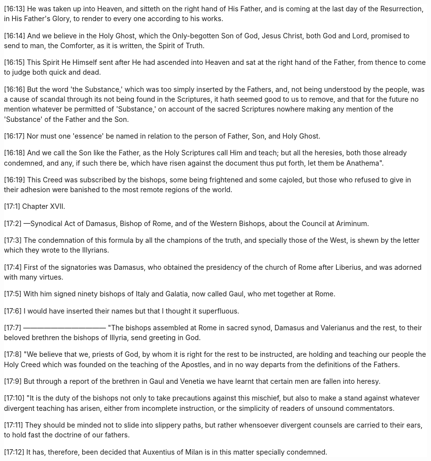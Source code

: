 [16:13] He was taken up into Heaven, and sitteth on the right hand of His Father, and is coming at the last day of the Resurrection, in His Father's Glory, to render to every one according to his works.

[16:14] And we believe in the Holy Ghost, which the Only-begotten Son of God, Jesus Christ, both God and Lord, promised to send to man, the Comforter, as it is written, the Spirit of Truth.

[16:15] This Spirit He Himself sent after He had ascended into Heaven and sat at the right hand of the Father, from thence to come to judge both quick and dead.

[16:16] But the word 'the Substance,' which was too simply inserted by the Fathers, and, not being understood by the people, was a cause of scandal through its not being found in the Scriptures, it hath seemed good to us to remove, and that for the future no mention whatever be permitted of 'Substance,' on account of the sacred Scriptures nowhere making any mention of the 'Substance' of the Father and the Son.

[16:17] Nor must one 'essence' be named in relation to the person of Father, Son, and Holy Ghost.

[16:18] And we call the Son like the Father, as the Holy Scriptures call Him and teach; but all the heresies, both those already condemned, and any, if such there be, which have risen against the document thus put forth, let them be Anathema".

[16:19] This Creed was subscribed by the bishops, some being frightened and some cajoled, but those who refused to give in their adhesion were banished to the most remote regions of the world.

[17:1] Chapter XVII.

[17:2] —Synodical Act of Damasus, Bishop of Rome, and of the Western Bishops, about the Council at Ariminum.

[17:3] The condemnation of this formula by all the champions of the truth, and specially those of the West, is shewn by the letter which they wrote to the Illyrians.

[17:4] First of the signatories was Damasus, who obtained the presidency of the church of Rome after Liberius, and was adorned with many virtues.

[17:5] With him signed ninety bishops of Italy and Galatia, now called Gaul, who met together at Rome.

[17:6] I would have inserted their names but that I thought it superfluous.

[17:7] ————————————  "The bishops assembled at Rome in sacred synod, Damasus and Valerianus and the rest, to their beloved brethren the bishops of Illyria, send greeting in God.

[17:8] "We believe that we, priests of God, by whom it is right for the rest to be instructed, are holding and teaching our people the Holy Creed which was founded on the teaching of the Apostles, and in no way departs from the definitions of the Fathers.

[17:9] But through a report of the brethren in Gaul and Venetia we have learnt that certain men are fallen into heresy.

[17:10] "It is the duty of the bishops not only to take precautions against this mischief, but also to make a stand against whatever divergent teaching has arisen, either from incomplete instruction, or the simplicity of readers of unsound commentators.

[17:11] They should be minded not to slide into slippery paths, but rather whensoever divergent counsels are carried to their ears, to hold fast the doctrine of our fathers.

[17:12] It has, therefore, been decided that Auxentius of Milan is in this matter specially condemned.
